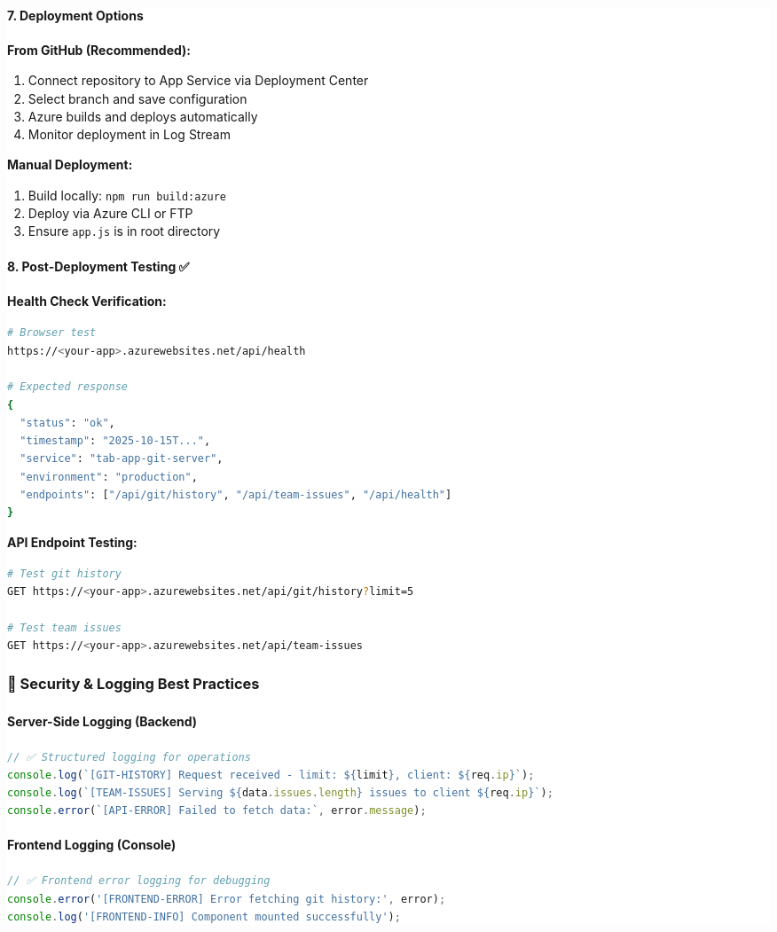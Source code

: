 #### 7. Deployment Options

**From GitHub (Recommended):**
1. Connect repository to App Service via Deployment Center
2. Select branch and save configuration
3. Azure builds and deploys automatically
4. Monitor deployment in Log Stream

**Manual Deployment:**
1. Build locally: `npm run build:azure`
2. Deploy via Azure CLI or FTP
3. Ensure `app.js` is in root directory

#### 8. Post-Deployment Testing ✅

**Health Check Verification:**
```bash
# Browser test
https://<your-app>.azurewebsites.net/api/health

# Expected response
{
  "status": "ok",
  "timestamp": "2025-10-15T...",
  "service": "tab-app-git-server",
  "environment": "production",
  "endpoints": ["/api/git/history", "/api/team-issues", "/api/health"]
}
```

**API Endpoint Testing:**
```bash
# Test git history
GET https://<your-app>.azurewebsites.net/api/git/history?limit=5

# Test team issues
GET https://<your-app>.azurewebsites.net/api/team-issues
```

### 🔐 Security & Logging Best Practices

#### Server-Side Logging (Backend)
```javascript
// ✅ Structured logging for operations
console.log(`[GIT-HISTORY] Request received - limit: ${limit}, client: ${req.ip}`);
console.log(`[TEAM-ISSUES] Serving ${data.issues.length} issues to client ${req.ip}`);
console.error(`[API-ERROR] Failed to fetch data:`, error.message);
```

#### Frontend Logging (Console)
```javascript
// ✅ Frontend error logging for debugging
console.error('[FRONTEND-ERROR] Error fetching git history:', error);
console.log('[FRONTEND-INFO] Component mounted successfully');
```
